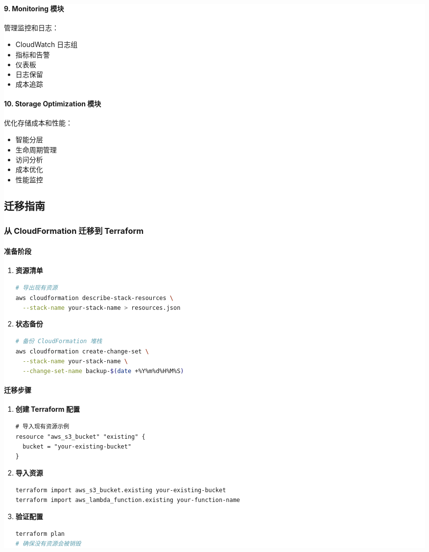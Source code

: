 #### 9. Monitoring 模块
管理监控和日志：
- CloudWatch 日志组
- 指标和告警
- 仪表板
- 日志保留
- 成本追踪

#### 10. Storage Optimization 模块
优化存储成本和性能：
- 智能分层
- 生命周期管理
- 访问分析
- 成本优化
- 性能监控

## 迁移指南

### 从 CloudFormation 迁移到 Terraform

#### 准备阶段

1. **资源清单**
   ```bash
   # 导出现有资源
   aws cloudformation describe-stack-resources \
     --stack-name your-stack-name > resources.json
   ```

2. **状态备份**
   ```bash
   # 备份 CloudFormation 堆栈
   aws cloudformation create-change-set \
     --stack-name your-stack-name \
     --change-set-name backup-$(date +%Y%m%d%H%M%S)
   ```

#### 迁移步骤

1. **创建 Terraform 配置**
   ```hcl
   # 导入现有资源示例
   resource "aws_s3_bucket" "existing" {
     bucket = "your-existing-bucket"
   }
   ```

2. **导入资源**
   ```bash
   terraform import aws_s3_bucket.existing your-existing-bucket
   terraform import aws_lambda_function.existing your-function-name
   ```

3. **验证配置**
   ```bash
   terraform plan
   # 确保没有资源会被销毁
   ```
